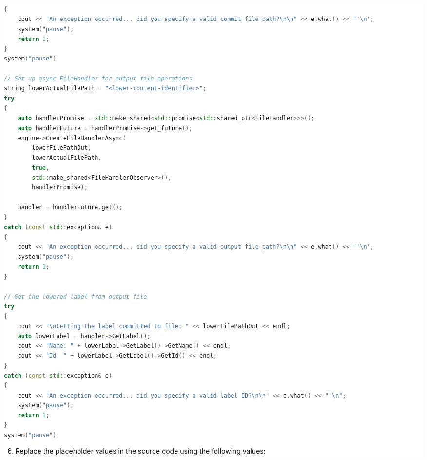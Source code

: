 ```cpp
{
    cout << "An exception occurred... did you specify a valid commit file path?\n\n" << e.what() << "'\n";
    system("pause");
    return 1;
}
system("pause");

// Set up async FileHandler for output file operations
string lowerActualFilePath = "<lower-content-identifier>";
try
{
    auto handlerPromise = std::make_shared<std::promise<std::shared_ptr<FileHandler>>>();
    auto handlerFuture = handlerPromise->get_future();
    engine->CreateFileHandlerAsync(
        lowerFilePathOut,
        lowerActualFilePath,
        true,
        std::make_shared<FileHandlerObserver>(),
        handlerPromise);

    handler = handlerFuture.get();
}
catch (const std::exception& e)
{
    cout << "An exception occurred... did you specify a valid output file path?\n\n" << e.what() << "'\n";
    system("pause");
    return 1;
}

// Get the lowered label from output file
try
{
    cout << "\nGetting the label committed to file: " << lowerFilePathOut << endl;
    auto lowerLabel = handler->GetLabel();
    cout << "Name: " + lowerLabel->GetLabel()->GetName() << endl;
    cout << "Id: " + lowerLabel->GetLabel()->GetId() << endl;
}
catch (const std::exception& e)
{
    cout << "An exception occurred... did you specify a valid label ID?\n\n" << e.what() << "'\n";
    system("pause");
    return 1;
}
system("pause");

```

6. Replace the placeholder values in the source code using the following values:

